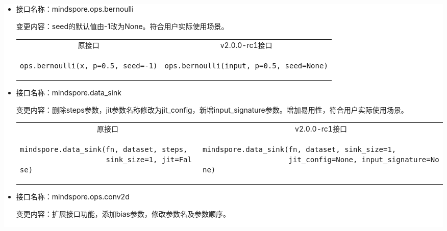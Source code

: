 - 接口名称：mindspore.ops.bernoulli

  变更内容：seed的默认值由-1改为None。符合用户实际使用场景。

  <table>
  <tr>
  <td style="text-align:center"> 原接口 </td> <td style="text-align:center"> v2.0.0-rc1接口 </td>
  </tr>
  <tr>
  <td><pre>
  ops.bernoulli(x, p=0.5, seed=-1)
  </pre>
  </td>
  <td><pre>
  ops.bernoulli(input, p=0.5, seed=None)
  </pre>
  </td>
  </tr>
  </table>

- 接口名称：mindspore.data_sink

  变更内容：删除steps参数，jit参数名称修改为jit_config，新增input_signature参数。增加易用性，符合用户实际使用场景。

  <table>
  <tr>
  <td style="text-align:center"> 原接口 </td> <td style="text-align:center"> v2.0.0-rc1接口 </td>
  </tr>
  <tr>
  <td><pre>
  mindspore.data_sink(fn, dataset, steps,
                      sink_size=1, jit=False)
  </pre>
  </td>
  <td><pre>
  mindspore.data_sink(fn, dataset, sink_size=1,
                      jit_config=None, input_signature=None)
  </pre>
  </td>
  </tr>
  </table>

- 接口名称：mindspore.ops.conv2d

  变更内容：扩展接口功能，添加bias参数，修改参数名及参数顺序。

  <table>
